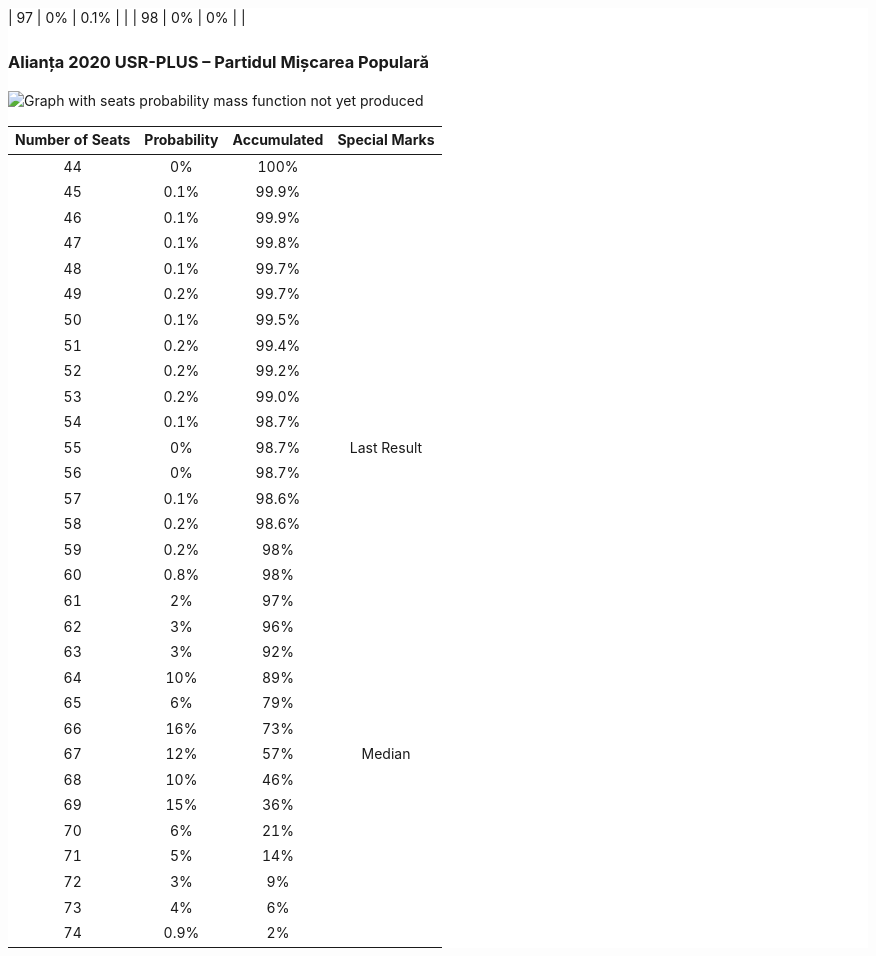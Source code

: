 | 97 | 0% | 0.1% |  |
| 98 | 0% | 0% |  |

### Alianța 2020 USR-PLUS – Partidul Mișcarea Populară

![Graph with seats probability mass function not yet produced](2023-01-30-AtlasIntel-coalitions-seats-pmf-a2020–pmp.png "Seats Probability Mass Function")

| Number of Seats | Probability | Accumulated | Special Marks |
|:---------------:|:-----------:|:-----------:|:-------------:|
| 44 | 0% | 100% |  |
| 45 | 0.1% | 99.9% |  |
| 46 | 0.1% | 99.9% |  |
| 47 | 0.1% | 99.8% |  |
| 48 | 0.1% | 99.7% |  |
| 49 | 0.2% | 99.7% |  |
| 50 | 0.1% | 99.5% |  |
| 51 | 0.2% | 99.4% |  |
| 52 | 0.2% | 99.2% |  |
| 53 | 0.2% | 99.0% |  |
| 54 | 0.1% | 98.7% |  |
| 55 | 0% | 98.7% | Last Result |
| 56 | 0% | 98.7% |  |
| 57 | 0.1% | 98.6% |  |
| 58 | 0.2% | 98.6% |  |
| 59 | 0.2% | 98% |  |
| 60 | 0.8% | 98% |  |
| 61 | 2% | 97% |  |
| 62 | 3% | 96% |  |
| 63 | 3% | 92% |  |
| 64 | 10% | 89% |  |
| 65 | 6% | 79% |  |
| 66 | 16% | 73% |  |
| 67 | 12% | 57% | Median |
| 68 | 10% | 46% |  |
| 69 | 15% | 36% |  |
| 70 | 6% | 21% |  |
| 71 | 5% | 14% |  |
| 72 | 3% | 9% |  |
| 73 | 4% | 6% |  |
| 74 | 0.9% | 2% |  |